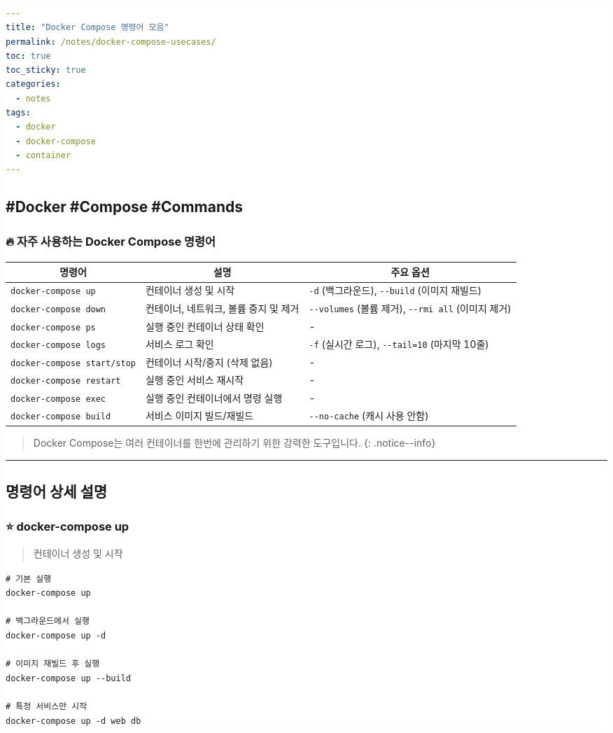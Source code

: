 ```yaml
---
title: "Docker Compose 명령어 모음"
permalink: /notes/docker-compose-usecases/
toc: true
toc_sticky: true
categories:
  - notes
tags:
  - docker
  - docker-compose
  - container
---
```


## #Docker #Compose #Commands

### 🔥 자주 사용하는 Docker Compose 명령어

| 명령어 | 설명 | 주요 옵션 |
|-------|------|----------|
| `docker-compose up` | 컨테이너 생성 및 시작 | `-d` (백그라운드), `--build` (이미지 재빌드) |
| `docker-compose down` | 컨테이너, 네트워크, 볼륨 중지 및 제거 | `--volumes` (볼륨 제거), `--rmi all` (이미지 제거) |
| `docker-compose ps` | 실행 중인 컨테이너 상태 확인 | - |
| `docker-compose logs` | 서비스 로그 확인 | `-f` (실시간 로그), `--tail=10` (마지막 10줄) |
| `docker-compose start/stop` | 컨테이너 시작/중지 (삭제 없음) | - |
| `docker-compose restart` | 실행 중인 서비스 재시작 | - |
| `docker-compose exec` | 실행 중인 컨테이너에서 명령 실행 | - |
| `docker-compose build` | 서비스 이미지 빌드/재빌드 | `--no-cache` (캐시 사용 안함) |

> Docker Compose는 여러 컨테이너를 한번에 관리하기 위한 강력한 도구입니다.
{: .notice--info}

---

## 명령어 상세 설명

### ⭐ docker-compose up
> 컨테이너 생성 및 시작
```shell
# 기본 실행
docker-compose up

# 백그라운드에서 실행
docker-compose up -d

# 이미지 재빌드 후 실행
docker-compose up --build

# 특정 서비스만 시작
docker-compose up -d web db
```
